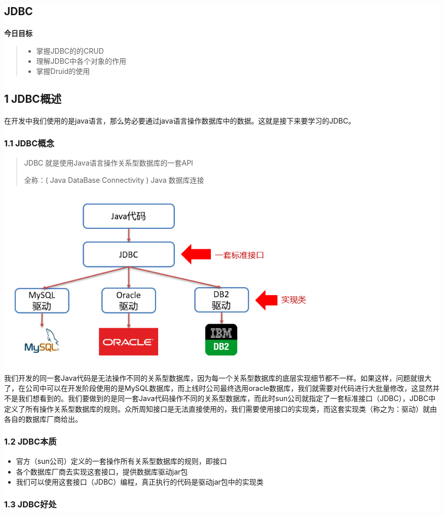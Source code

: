 ## JDBC

**今日目标**

> * 掌握JDBC的的CRUD
> * 理解JDBC中各个对象的作用
> * 掌握Druid的使用

## 1 JDBC概述

在开发中我们使用的是java语言，那么势必要通过java语言操作数据库中的数据。这就是接下来要学习的JDBC。

### 1.1  JDBC概念

> JDBC   就是使用Java语言操作关系型数据库的一套API
>
> 全称：( Java DataBase Connectivity ) Java 数据库连接

<img src="img/image-20210725130537815.png" alt="image-20210725130537815" style="zoom:80%;" />

我们开发的同一套Java代码是无法操作不同的关系型数据库，因为每一个关系型数据库的底层实现细节都不一样。如果这样，问题就很大了，在公司中可以在开发阶段使用的是MySQL数据库，而上线时公司最终选用oracle数据库，我们就需要对代码进行大批量修改，这显然并不是我们想看到的。我们要做到的是同一套Java代码操作不同的关系型数据库，而此时sun公司就指定了一套标准接口（JDBC），JDBC中定义了所有操作关系型数据库的规则。众所周知接口是无法直接使用的，我们需要使用接口的实现类，而这套实现类（称之为：驱动）就由各自的数据库厂商给出。

### 1.2  JDBC本质

* 官方（sun公司）定义的一套操作所有关系型数据库的规则，即接口
* 各个数据库厂商去实现这套接口，提供数据库驱动jar包
* 我们可以使用这套接口（JDBC）编程，真正执行的代码是驱动jar包中的实现类

### 1.3  JDBC好处
